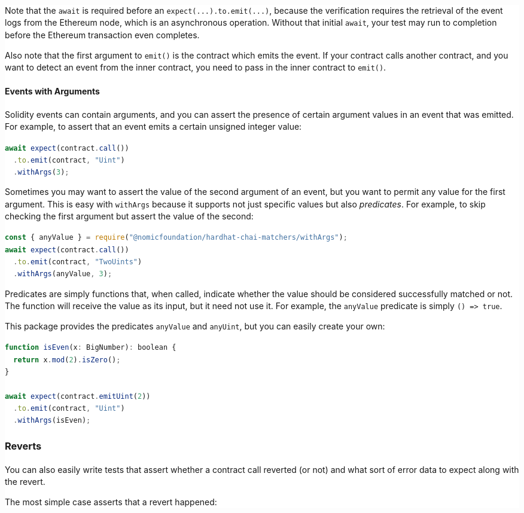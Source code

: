 Note that the `await` is required before an `expect(...).to.emit(...)`, because the verification requires the retrieval of the event logs from the Ethereum node, which is an asynchronous operation. Without that initial `await`, your test may run to completion before the Ethereum transaction even completes.

Also note that the first argument to `emit()` is the contract which emits the event. If your contract calls another contract, and you want to detect an event from the inner contract, you need to pass in the inner contract to `emit()`.

#### Events with Arguments

Solidity events can contain arguments, and you can assert the presence of certain argument values in an event that was emitted. For example, to assert that an event emits a certain unsigned integer value:


```js
await expect(contract.call())
  .to.emit(contract, "Uint")
  .withArgs(3);
```

Sometimes you may want to assert the value of the second argument of an event, but you want to permit any value for the first argument. This is easy with `withArgs` because it supports not just specific values but also _predicates_. For example, to skip checking the first argument but assert the value of the second:

```js
const { anyValue } = require("@nomicfoundation/hardhat-chai-matchers/withArgs");
await expect(contract.call())
  .to.emit(contract, "TwoUints")
  .withArgs(anyValue, 3);
```

Predicates are simply functions that, when called, indicate whether the value should be considered successfully matched or not. The function will receive the value as its input, but it need not use it. For example, the `anyValue` predicate is simply `() => true`.

This package provides the predicates `anyValue` and `anyUint`, but you can easily create your own:


```js
function isEven(x: BigNumber): boolean {
  return x.mod(2).isZero();
}

await expect(contract.emitUint(2))
  .to.emit(contract, "Uint")
  .withArgs(isEven);
```

### Reverts

You can also easily write tests that assert whether a contract call reverted (or not) and what sort of error data to expect along with the revert.

The most simple case asserts that a revert happened:
